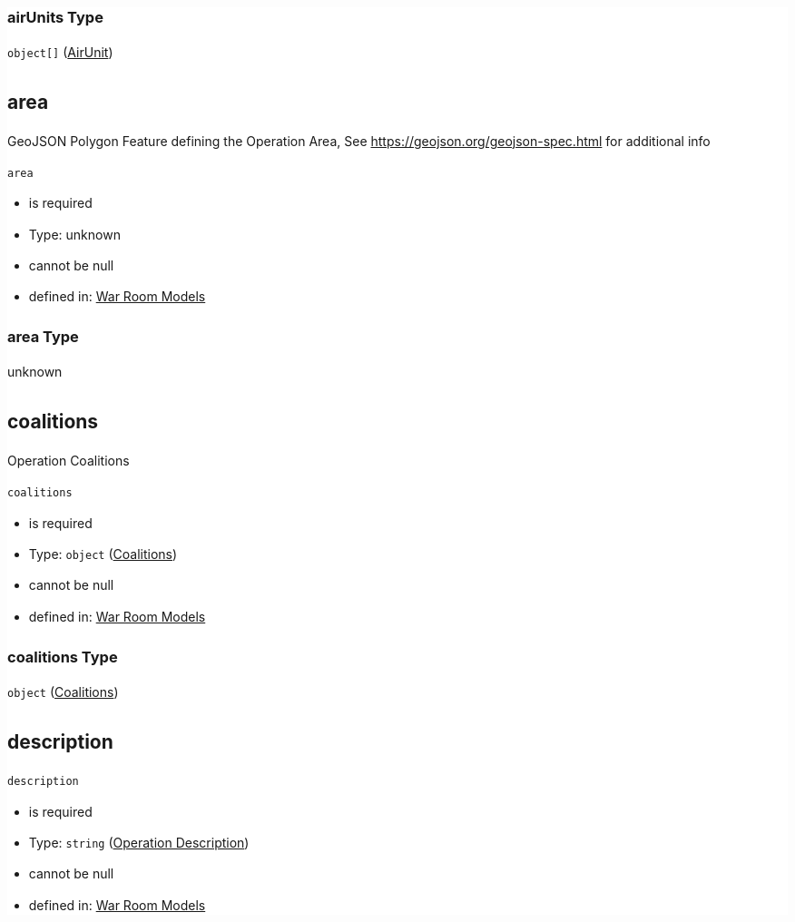 ### airUnits Type

`object[]` ([AirUnit](models-definitions-airunit.md))

## area

GeoJSON Polygon Feature defining the Operation Area, See
<https://geojson.org/geojson-spec.html> for additional info

`area`

*   is required

*   Type: unknown

*   cannot be null

*   defined in: [War Room Models](models-definitions-operation-file-properties-area.md "WarRoomModels#/definitions/OperationFile/properties/area")

### area Type

unknown

## coalitions

Operation Coalitions

`coalitions`

*   is required

*   Type: `object` ([Coalitions](models-definitions-operation-file-properties-coalitions.md))

*   cannot be null

*   defined in: [War Room Models](models-definitions-operation-file-properties-coalitions.md "WarRoomModels#/definitions/OperationFile/properties/coalitions")

### coalitions Type

`object` ([Coalitions](models-definitions-operation-file-properties-coalitions.md))

## description



`description`

*   is required

*   Type: `string` ([Operation Description](models-definitions-operation-file-properties-operation-description.md))

*   cannot be null

*   defined in: [War Room Models](models-definitions-operation-file-properties-operation-description.md "WarRoomModels#/definitions/OperationFile/properties/description")
